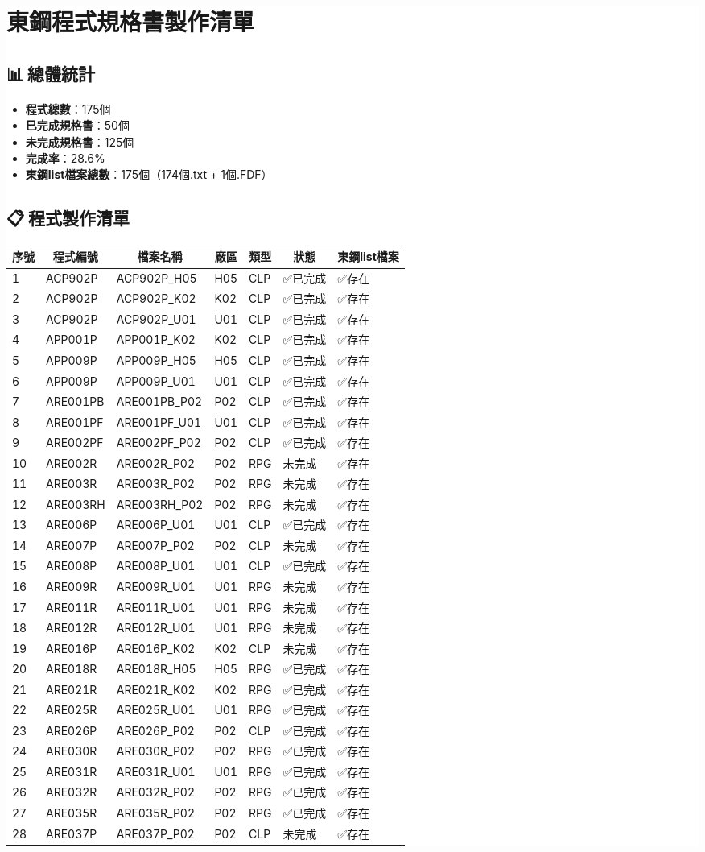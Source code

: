# 東鋼程式規格書製作清單
## 📊 總體統計
- **程式總數**：175個
- **已完成規格書**：50個
- **未完成規格書**：125個
- **完成率**：28.6%
- **東鋼list檔案總數**：175個（174個.txt + 1個.FDF）

## 📋 程式製作清單

| 序號 | 程式編號 | 檔案名稱 | 廠區 | 類型 | 狀態 | 東鋼list檔案 |
|------|---------|----------|------|------|------|-------------|
| 1 | ACP902P | ACP902P_H05 | H05 | CLP | ✅已完成 | ✅存在 |
| 2 | ACP902P | ACP902P_K02 | K02 | CLP | ✅已完成 | ✅存在 |
| 3 | ACP902P | ACP902P_U01 | U01 | CLP | ✅已完成 | ✅存在 |
| 4 | APP001P | APP001P_K02 | K02 | CLP | ✅已完成 | ✅存在 |
| 5 | APP009P | APP009P_H05 | H05 | CLP | ✅已完成 | ✅存在 |
| 6 | APP009P | APP009P_U01 | U01 | CLP | ✅已完成 | ✅存在 |
| 7 | ARE001PB | ARE001PB_P02 | P02 | CLP | ✅已完成 | ✅存在 |
| 8 | ARE001PF | ARE001PF_U01 | U01 | CLP | ✅已完成 | ✅存在 |
| 9 | ARE002PF | ARE002PF_P02 | P02 | CLP | ✅已完成 | ✅存在 |
| 10 | ARE002R | ARE002R_P02 | P02 | RPG | 未完成 | ✅存在 |
| 11 | ARE003R | ARE003R_P02 | P02 | RPG | 未完成 | ✅存在 |
| 12 | ARE003RH | ARE003RH_P02 | P02 | RPG | 未完成 | ✅存在 |
| 13 | ARE006P | ARE006P_U01 | U01 | CLP | ✅已完成 | ✅存在 |
| 14 | ARE007P | ARE007P_P02 | P02 | CLP | 未完成 | ✅存在 |
| 15 | ARE008P | ARE008P_U01 | U01 | CLP | ✅已完成 | ✅存在 |
| 16 | ARE009R | ARE009R_U01 | U01 | RPG | 未完成 | ✅存在 |
| 17 | ARE011R | ARE011R_U01 | U01 | RPG | 未完成 | ✅存在 |
| 18 | ARE012R | ARE012R_U01 | U01 | RPG | 未完成 | ✅存在 |
| 19 | ARE016P | ARE016P_K02 | K02 | CLP | 未完成 | ✅存在 |
| 20 | ARE018R | ARE018R_H05 | H05 | RPG | ✅已完成 | ✅存在 |
| 21 | ARE021R | ARE021R_K02 | K02 | RPG | ✅已完成 | ✅存在 |
| 22 | ARE025R | ARE025R_U01 | U01 | RPG | ✅已完成 | ✅存在 |
| 23 | ARE026P | ARE026P_P02 | P02 | CLP | ✅已完成 | ✅存在 |
| 24 | ARE030R | ARE030R_P02 | P02 | RPG | ✅已完成 | ✅存在 |
| 25 | ARE031R | ARE031R_U01 | U01 | RPG | ✅已完成 | ✅存在 |
| 26 | ARE032R | ARE032R_P02 | P02 | RPG | ✅已完成 | ✅存在 |
| 27 | ARE035R | ARE035R_P02 | P02 | RPG | ✅已完成 | ✅存在 |
| 28 | ARE037P | ARE037P_P02 | P02 | CLP | 未完成 | ✅存在 |